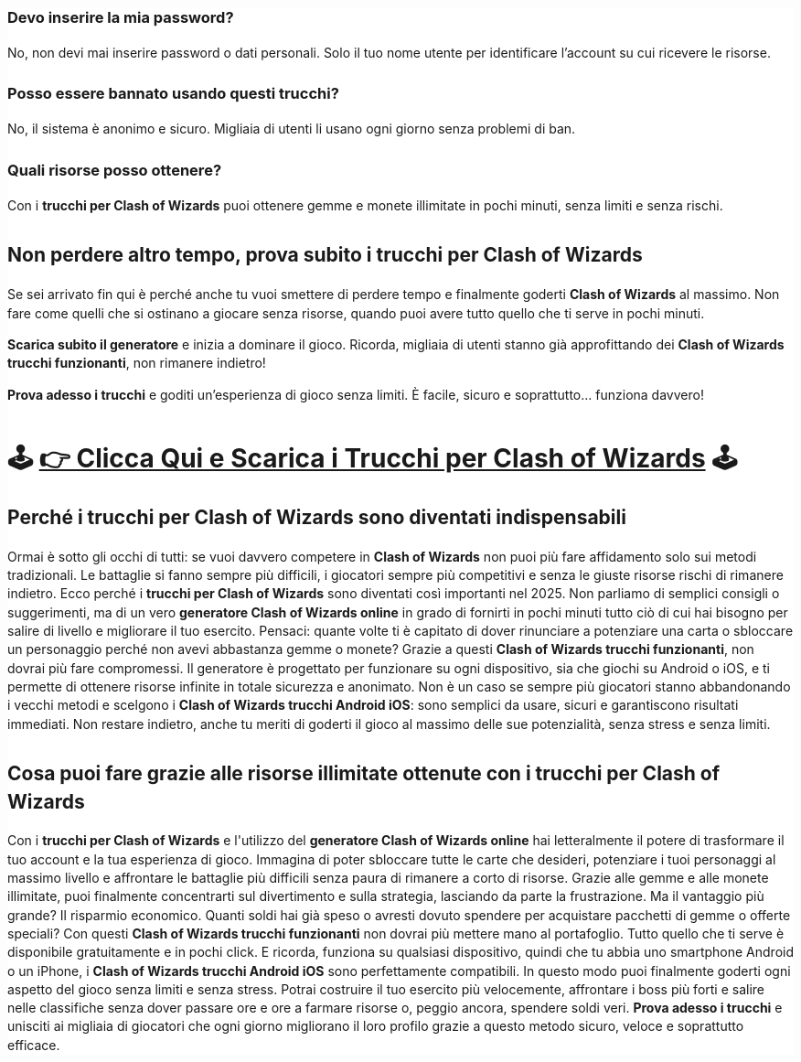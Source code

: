 <h3>Devo inserire la mia password?</h3>
<p>No, non devi mai inserire password o dati personali. Solo il tuo nome utente per identificare l’account su cui ricevere le risorse.</p>

<h3>Posso essere bannato usando questi trucchi?</h3>
<p>No, il sistema è anonimo e sicuro. Migliaia di utenti li usano ogni giorno senza problemi di ban.</p>

<h3>Quali risorse posso ottenere?</h3>
<p>Con i <strong>trucchi per Clash of Wizards</strong> puoi ottenere gemme e monete illimitate in pochi minuti, senza limiti e senza rischi.</p>

<h2>Non perdere altro tempo, prova subito i trucchi per Clash of Wizards</h2>

<p>Se sei arrivato fin qui è perché anche tu vuoi smettere di perdere tempo e finalmente goderti <strong>Clash of Wizards</strong> al massimo. Non fare come quelli che si ostinano a giocare senza risorse, quando puoi avere tutto quello che ti serve in pochi minuti.</p>

<p><strong>Scarica subito il generatore</strong> e inizia a dominare il gioco. Ricorda, migliaia di utenti stanno già approfittando dei <strong>Clash of Wizards trucchi funzionanti</strong>, non rimanere indietro!</p>

<p><strong>Prova adesso i trucchi</strong> e goditi un’esperienza di gioco senza limiti. È facile, sicuro e soprattutto… funziona davvero!</p>

# 🕹️ **[👉 Clicca Qui e Scarica i Trucchi per Clash of Wizards](https://tinyurl.com/ilredeltrucco)** 🕹️

<h2>Perché i trucchi per Clash of Wizards sono diventati indispensabili</h2>

<p>Ormai è sotto gli occhi di tutti: se vuoi davvero competere in <strong>Clash of Wizards</strong> non puoi più fare affidamento solo sui metodi tradizionali. Le battaglie si fanno sempre più difficili, i giocatori sempre più competitivi e senza le giuste risorse rischi di rimanere indietro. Ecco perché i <strong>trucchi per Clash of Wizards</strong> sono diventati così importanti nel 2025. Non parliamo di semplici consigli o suggerimenti, ma di un vero <strong>generatore Clash of Wizards online</strong> in grado di fornirti in pochi minuti tutto ciò di cui hai bisogno per salire di livello e migliorare il tuo esercito. Pensaci: quante volte ti è capitato di dover rinunciare a potenziare una carta o sbloccare un personaggio perché non avevi abbastanza gemme o monete? Grazie a questi <strong>Clash of Wizards trucchi funzionanti</strong>, non dovrai più fare compromessi. Il generatore è progettato per funzionare su ogni dispositivo, sia che giochi su Android o iOS, e ti permette di ottenere risorse infinite in totale sicurezza e anonimato. Non è un caso se sempre più giocatori stanno abbandonando i vecchi metodi e scelgono i <strong>Clash of Wizards trucchi Android iOS</strong>: sono semplici da usare, sicuri e garantiscono risultati immediati. Non restare indietro, anche tu meriti di goderti il gioco al massimo delle sue potenzialità, senza stress e senza limiti.</p>

<h2>Cosa puoi fare grazie alle risorse illimitate ottenute con i trucchi per Clash of Wizards</h2>

<p>Con i <strong>trucchi per Clash of Wizards</strong> e l'utilizzo del <strong>generatore Clash of Wizards online</strong> hai letteralmente il potere di trasformare il tuo account e la tua esperienza di gioco. Immagina di poter sbloccare tutte le carte che desideri, potenziare i tuoi personaggi al massimo livello e affrontare le battaglie più difficili senza paura di rimanere a corto di risorse. Grazie alle gemme e alle monete illimitate, puoi finalmente concentrarti sul divertimento e sulla strategia, lasciando da parte la frustrazione. Ma il vantaggio più grande? Il risparmio economico. Quanti soldi hai già speso o avresti dovuto spendere per acquistare pacchetti di gemme o offerte speciali? Con questi <strong>Clash of Wizards trucchi funzionanti</strong> non dovrai più mettere mano al portafoglio. Tutto quello che ti serve è disponibile gratuitamente e in pochi click. E ricorda, funziona su qualsiasi dispositivo, quindi che tu abbia uno smartphone Android o un iPhone, i <strong>Clash of Wizards trucchi Android iOS</strong> sono perfettamente compatibili. In questo modo puoi finalmente goderti ogni aspetto del gioco senza limiti e senza stress. Potrai costruire il tuo esercito più velocemente, affrontare i boss più forti e salire nelle classifiche senza dover passare ore e ore a farmare risorse o, peggio ancora, spendere soldi veri. <strong>Prova adesso i trucchi</strong> e unisciti ai migliaia di giocatori che ogni giorno migliorano il loro profilo grazie a questo metodo sicuro, veloce e soprattutto efficace.</p>
